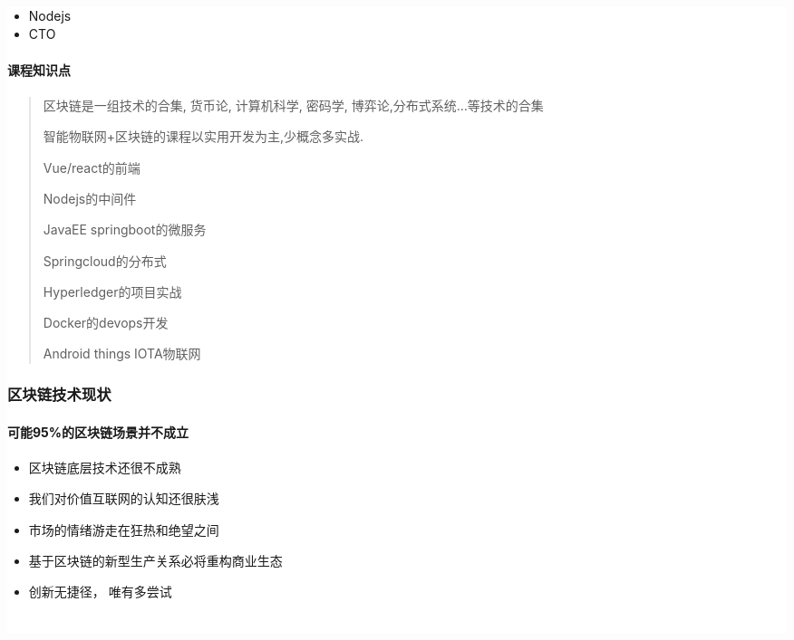 - Nodejs
- CTO



#### 课程知识点

> 区块链是一组技术的合集, 货币论, 计算机科学, 密码学, 博弈论,分布式系统…等技术的合集
>
> 智能物联网+区块链的课程以实用开发为主,少概念多实战.
>
> Vue/react的前端
>
> Nodejs的中间件
>
> JavaEE springboot的微服务
>
> Springcloud的分布式
>
> Hyperledger的项目实战
>
> Docker的devops开发
>
> Android things IOTA物联网





### 区块链技术现状

#### 可能95%的区块链场景并不成立 

- 区块链底层技术还很不成熟 

- 我们对价值互联网的认知还很肤浅   

- 市场的情绪游走在狂热和绝望之间  

- 基于区块链的新型生产关系必将重构商业生态  

- 创新无捷径， 唯有多尝试 

  ​



